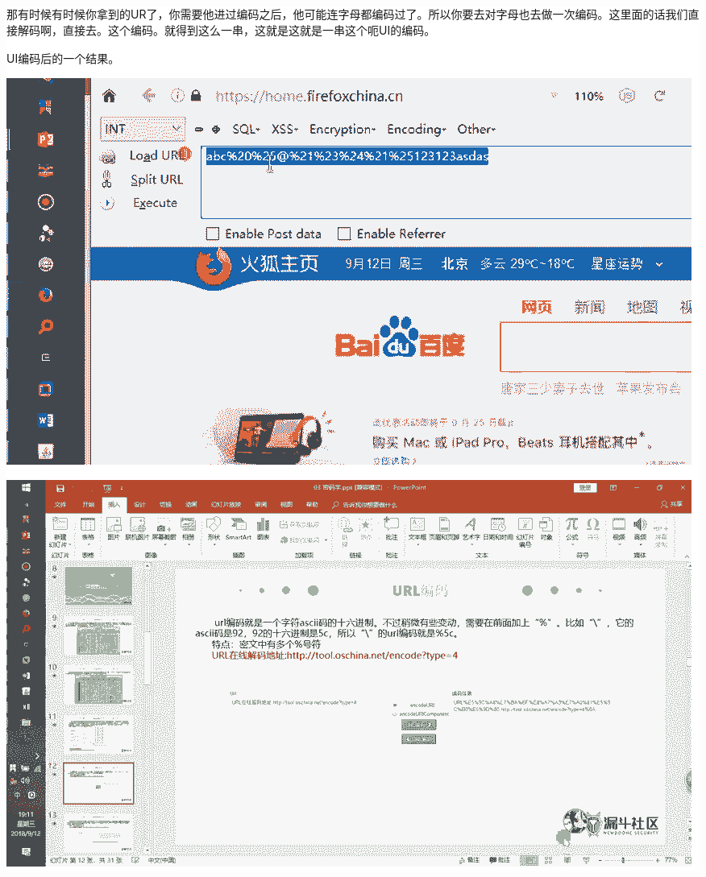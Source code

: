 那有时候有时候你拿到的UR了，你需要他进过编码之后，他可能连字母都编码过了。所以你要去对字母也去做一次编码。这里面的话我们直接解码啊，直接去。这个编码。就得到这么一串，这就是这就是一串这个呃UI的编码。

UI编码后的一个结果。

![](img/b0361481c1c86555b4921d43bb364513_43.png)

![](img/b0361481c1c86555b4921d43bb364513_44.png)
